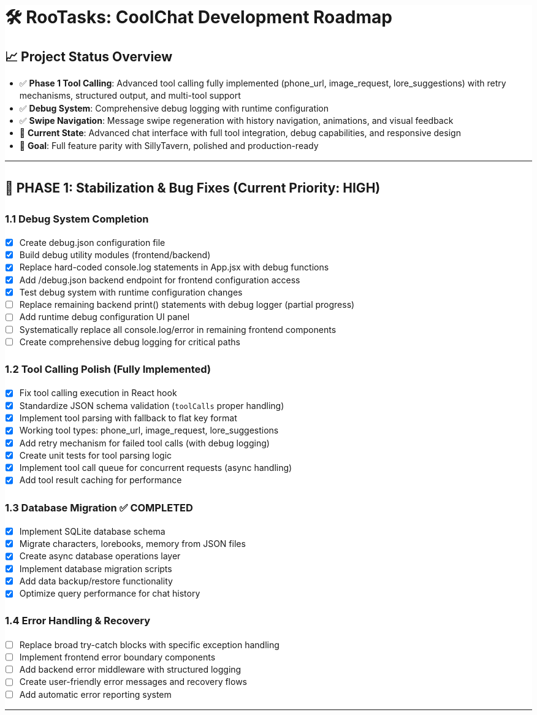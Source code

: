 # 🛠️ RooTasks: CoolChat Development Roadmap

## 📈 **Project Status Overview**
- ✅ **Phase 1 Tool Calling**: Advanced tool calling fully implemented (phone_url, image_request, lore_suggestions) with retry mechanisms, structured output, and multi-tool support
- ✅ **Debug System**: Comprehensive debug logging with runtime configuration
- ✅ **Swipe Navigation**: Message swipe regeneration with history navigation, animations, and visual feedback
- 🔶 **Current State**: Advanced chat interface with full tool integration, debug capabilities, and responsive design
- 🎯 **Goal**: Full feature parity with SillyTavern, polished and production-ready

---

## 🎯 **PHASE 1: Stabilization & Bug Fixes** (Current Priority: HIGH)

### 1.1 Debug System Completion
- [x] Create debug.json configuration file
- [x] Build debug utility modules (frontend/backend)
- [x] Replace hard-coded console.log statements in App.jsx with debug functions
- [x] Add /debug.json backend endpoint for frontend configuration access
- [x] Test debug system with runtime configuration changes
- [ ] Replace remaining backend print() statements with debug logger (partial progress)
- [ ] Add runtime debug configuration UI panel
- [ ] Systematically replace all console.log/error in remaining frontend components
- [ ] Create comprehensive debug logging for critical paths

### 1.2 **Tool Calling Polish** (Fully Implemented)
- [x] Fix tool calling execution in React hook
- [x] Standardize JSON schema validation (`toolCalls` proper handling)
- [x] Implement tool parsing with fallback to flat key format
- [x] Working tool types: phone_url, image_request, lore_suggestions
- [x] Add retry mechanism for failed tool calls (with debug logging)
- [x] Create unit tests for tool parsing logic
- [x] Implement tool call queue for concurrent requests (async handling)
- [x] Add tool result caching for performance

### 1.3 **Database Migration** ✅ **COMPLETED**
- [x] Implement SQLite database schema
- [x] Migrate characters, lorebooks, memory from JSON files
- [x] Create async database operations layer
- [x] Implement database migration scripts
- [x] Add data backup/restore functionality
- [x] Optimize query performance for chat history

### 1.4 **Error Handling & Recovery**
- [ ] Replace broad try-catch blocks with specific exception handling
- [ ] Implement frontend error boundary components
- [ ] Add backend error middleware with structured logging
- [ ] Create user-friendly error messages and recovery flows
- [ ] Add automatic error reporting system

---